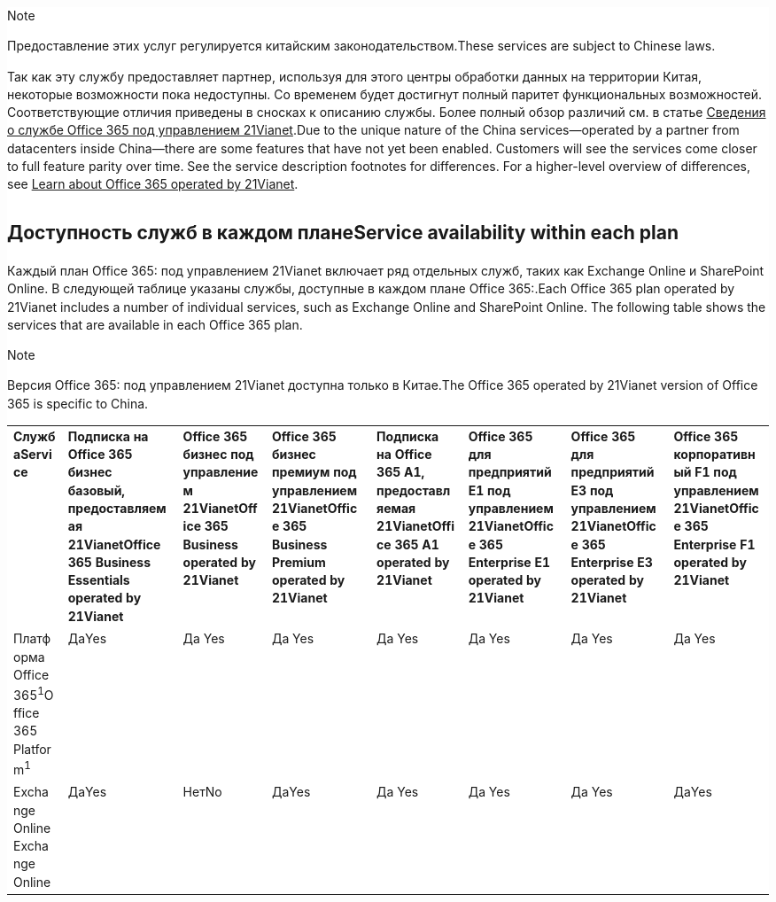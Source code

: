 > [!NOTE]
>  <span data-ttu-id="0f9d5-113">Предоставление этих услуг регулируется китайским законодательством.</span><span class="sxs-lookup"><span data-stu-id="0f9d5-113">These services are subject to Chinese laws.</span></span> 
  
<span data-ttu-id="0f9d5-p104">Так как эту службу предоставляет партнер, используя для этого центры обработки данных на территории Китая, некоторые возможности пока недоступны. Со временем будет достигнут полный паритет функциональных возможностей. Соответствующие отличия приведены в сносках к описанию службы. Более полный обзор различий см. в статье [Сведения о службе Office 365 под управлением 21Vianet](https://go.microsoft.com/fwlink/?linkid=846725).</span><span class="sxs-lookup"><span data-stu-id="0f9d5-p104">Due to the unique nature of the China services—operated by a partner from datacenters inside China—there are some features that have not yet been enabled. Customers will see the services come closer to full feature parity over time. See the service description footnotes for differences. For a higher-level overview of differences, see [Learn about Office 365 operated by 21Vianet](https://go.microsoft.com/fwlink/?linkid=846725).</span></span>
  
## <a name="service-availability-within-each-plan"></a><span data-ttu-id="0f9d5-118">Доступность служб в каждом плане</span><span class="sxs-lookup"><span data-stu-id="0f9d5-118">Service availability within each plan</span></span>

<span data-ttu-id="0f9d5-p105">Каждый план Office 365: под управлением 21Vianet включает ряд отдельных служб, таких как Exchange Online и SharePoint Online. В следующей таблице указаны службы, доступные в каждом плане Office 365:.</span><span class="sxs-lookup"><span data-stu-id="0f9d5-p105">Each Office 365 plan operated by 21Vianet includes a number of individual services, such as Exchange Online and SharePoint Online. The following table shows the services that are available in each Office 365 plan.</span></span>
  
> [!NOTE]
> <span data-ttu-id="0f9d5-121">Версия Office 365: под управлением 21Vianet доступна только в Китае.</span><span class="sxs-lookup"><span data-stu-id="0f9d5-121">The Office 365 operated by 21Vianet version of Office 365 is specific to China.</span></span> 
  
|||||||||
|:-----|:-----|:-----|:-----|:-----|:-----|:-----|:-----|
|<span data-ttu-id="0f9d5-122">**Служба**</span><span class="sxs-lookup"><span data-stu-id="0f9d5-122">**Service**</span></span> <br/> |<span data-ttu-id="0f9d5-123">**Подписка на Office 365 бизнес базовый, предоставляемая 21Vianet**</span><span class="sxs-lookup"><span data-stu-id="0f9d5-123">**Office 365 Business Essentials operated by 21Vianet**</span></span> <br/> |<span data-ttu-id="0f9d5-124">**Office 365 бизнес под управлением 21Vianet**</span><span class="sxs-lookup"><span data-stu-id="0f9d5-124">**Office 365 Business operated by 21Vianet**</span></span> <br/> |<span data-ttu-id="0f9d5-125">**Office 365 бизнес премиум под управлением 21Vianet**</span><span class="sxs-lookup"><span data-stu-id="0f9d5-125">**Office 365 Business Premium operated by 21Vianet**</span></span> <br/> |<span data-ttu-id="0f9d5-126">**Подписка на Office 365 A1, предоставляемая 21Vianet**</span><span class="sxs-lookup"><span data-stu-id="0f9d5-126">**Office 365 A1 operated by 21Vianet**</span></span> <br/> |<span data-ttu-id="0f9d5-127">**Office 365 для предприятий E1 под управлением 21Vianet**</span><span class="sxs-lookup"><span data-stu-id="0f9d5-127">**Office 365 Enterprise E1 operated by 21Vianet**</span></span> <br/> |<span data-ttu-id="0f9d5-128">**Office 365 для предприятий E3 под управлением 21Vianet**</span><span class="sxs-lookup"><span data-stu-id="0f9d5-128">**Office 365 Enterprise E3 operated by 21Vianet**</span></span> <br/> |<span data-ttu-id="0f9d5-129">**Office 365 корпоративный F1 под управлением 21Vianet**</span><span class="sxs-lookup"><span data-stu-id="0f9d5-129">**Office 365 Enterprise F1 operated by 21Vianet**</span></span> <br/> |
|<span data-ttu-id="0f9d5-130">Платформа Office 365<sup>1</sup></span><span class="sxs-lookup"><span data-stu-id="0f9d5-130">Office 365 Platform<sup>1</sup></span></span> <br/> |<span data-ttu-id="0f9d5-131">Да</span><span class="sxs-lookup"><span data-stu-id="0f9d5-131">Yes</span></span>  <br/> |<span data-ttu-id="0f9d5-132">Да </span><span class="sxs-lookup"><span data-stu-id="0f9d5-132">Yes</span></span>  <br/> |<span data-ttu-id="0f9d5-133">Да </span><span class="sxs-lookup"><span data-stu-id="0f9d5-133">Yes</span></span>  <br/> |<span data-ttu-id="0f9d5-134">Да </span><span class="sxs-lookup"><span data-stu-id="0f9d5-134">Yes</span></span>  <br/> |<span data-ttu-id="0f9d5-135">Да </span><span class="sxs-lookup"><span data-stu-id="0f9d5-135">Yes</span></span>  <br/> |<span data-ttu-id="0f9d5-136">Да </span><span class="sxs-lookup"><span data-stu-id="0f9d5-136">Yes</span></span>  <br/> |<span data-ttu-id="0f9d5-137">Да </span><span class="sxs-lookup"><span data-stu-id="0f9d5-137">Yes</span></span>  <br/> |
|<span data-ttu-id="0f9d5-138">Exchange Online</span><span class="sxs-lookup"><span data-stu-id="0f9d5-138">Exchange Online</span></span>  <br/> |<span data-ttu-id="0f9d5-139">Да</span><span class="sxs-lookup"><span data-stu-id="0f9d5-139">Yes</span></span>  <br/> |<span data-ttu-id="0f9d5-140">Нет</span><span class="sxs-lookup"><span data-stu-id="0f9d5-140">No</span></span>  <br/> |<span data-ttu-id="0f9d5-141">Да</span><span class="sxs-lookup"><span data-stu-id="0f9d5-141">Yes</span></span>  <br/> |<span data-ttu-id="0f9d5-142">Да </span><span class="sxs-lookup"><span data-stu-id="0f9d5-142">Yes</span></span>  <br/> |<span data-ttu-id="0f9d5-143">Да </span><span class="sxs-lookup"><span data-stu-id="0f9d5-143">Yes</span></span>  <br/> |<span data-ttu-id="0f9d5-144">Да </span><span class="sxs-lookup"><span data-stu-id="0f9d5-144">Yes</span></span>  <br/> |<span data-ttu-id="0f9d5-145">Да</span><span class="sxs-lookup"><span data-stu-id="0f9d5-145">Yes</span></span>  <br/> |